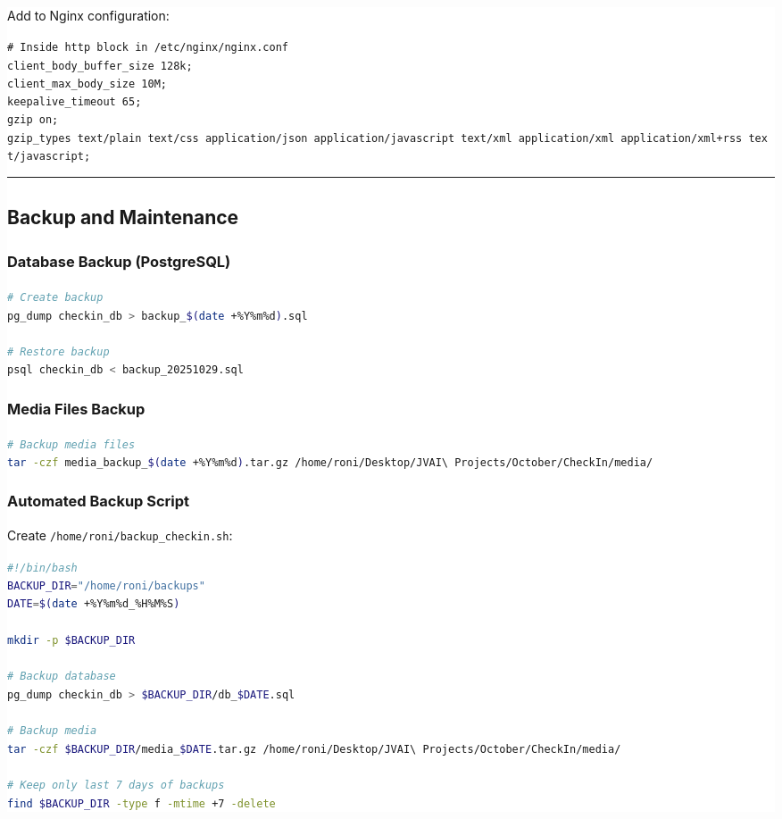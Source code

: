 Add to Nginx configuration:

```nginx
# Inside http block in /etc/nginx/nginx.conf
client_body_buffer_size 128k;
client_max_body_size 10M;
keepalive_timeout 65;
gzip on;
gzip_types text/plain text/css application/json application/javascript text/xml application/xml application/xml+rss text/javascript;
```

---

## Backup and Maintenance

### Database Backup (PostgreSQL)

```bash
# Create backup
pg_dump checkin_db > backup_$(date +%Y%m%d).sql

# Restore backup
psql checkin_db < backup_20251029.sql
```

### Media Files Backup

```bash
# Backup media files
tar -czf media_backup_$(date +%Y%m%d).tar.gz /home/roni/Desktop/JVAI\ Projects/October/CheckIn/media/
```

### Automated Backup Script

Create `/home/roni/backup_checkin.sh`:

```bash
#!/bin/bash
BACKUP_DIR="/home/roni/backups"
DATE=$(date +%Y%m%d_%H%M%S)

mkdir -p $BACKUP_DIR

# Backup database
pg_dump checkin_db > $BACKUP_DIR/db_$DATE.sql

# Backup media
tar -czf $BACKUP_DIR/media_$DATE.tar.gz /home/roni/Desktop/JVAI\ Projects/October/CheckIn/media/

# Keep only last 7 days of backups
find $BACKUP_DIR -type f -mtime +7 -delete
```
